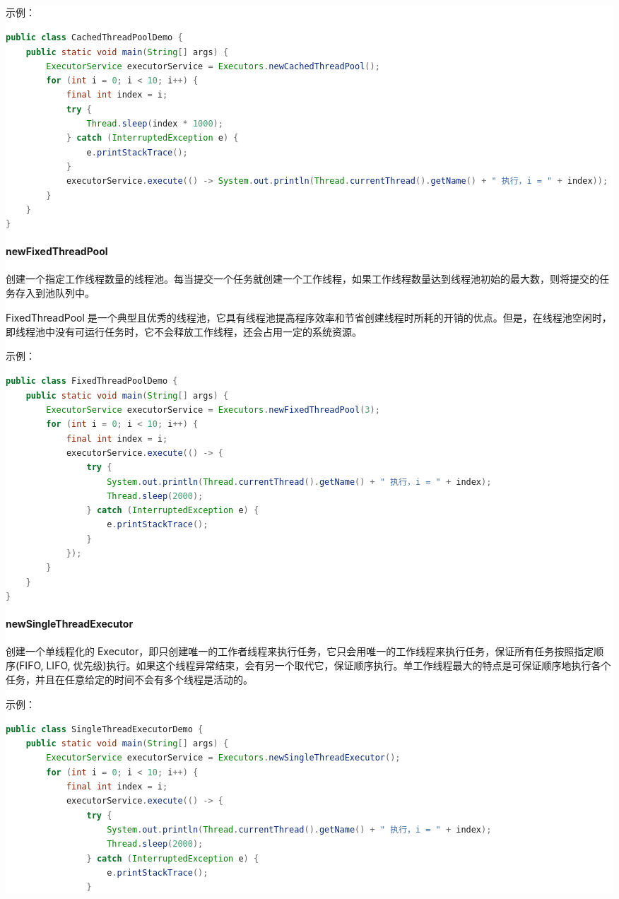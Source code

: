 示例：

```java
public class CachedThreadPoolDemo {
    public static void main(String[] args) {
        ExecutorService executorService = Executors.newCachedThreadPool();
        for (int i = 0; i < 10; i++) {
            final int index = i;
            try {
                Thread.sleep(index * 1000);
            } catch (InterruptedException e) {
                e.printStackTrace();
            }
            executorService.execute(() -> System.out.println(Thread.currentThread().getName() + " 执行，i = " + index));
        }
    }
}
```

#### newFixedThreadPool

创建一个指定工作线程数量的线程池。每当提交一个任务就创建一个工作线程，如果工作线程数量达到线程池初始的最大数，则将提交的任务存入到池队列中。

FixedThreadPool 是一个典型且优秀的线程池，它具有线程池提高程序效率和节省创建线程时所耗的开销的优点。但是，在线程池空闲时，即线程池中没有可运行任务时，它不会释放工作线程，还会占用一定的系统资源。

示例：

```java
public class FixedThreadPoolDemo {
    public static void main(String[] args) {
        ExecutorService executorService = Executors.newFixedThreadPool(3);
        for (int i = 0; i < 10; i++) {
            final int index = i;
            executorService.execute(() -> {
                try {
                    System.out.println(Thread.currentThread().getName() + " 执行，i = " + index);
                    Thread.sleep(2000);
                } catch (InterruptedException e) {
                    e.printStackTrace();
                }
            });
        }
    }
}
```

#### newSingleThreadExecutor

创建一个单线程化的 Executor，即只创建唯一的工作者线程来执行任务，它只会用唯一的工作线程来执行任务，保证所有任务按照指定顺序(FIFO, LIFO, 优先级)执行。如果这个线程异常结束，会有另一个取代它，保证顺序执行。单工作线程最大的特点是可保证顺序地执行各个任务，并且在任意给定的时间不会有多个线程是活动的。

示例：

```java
public class SingleThreadExecutorDemo {
    public static void main(String[] args) {
        ExecutorService executorService = Executors.newSingleThreadExecutor();
        for (int i = 0; i < 10; i++) {
            final int index = i;
            executorService.execute(() -> {
                try {
                    System.out.println(Thread.currentThread().getName() + " 执行，i = " + index);
                    Thread.sleep(2000);
                } catch (InterruptedException e) {
                    e.printStackTrace();
                }
```